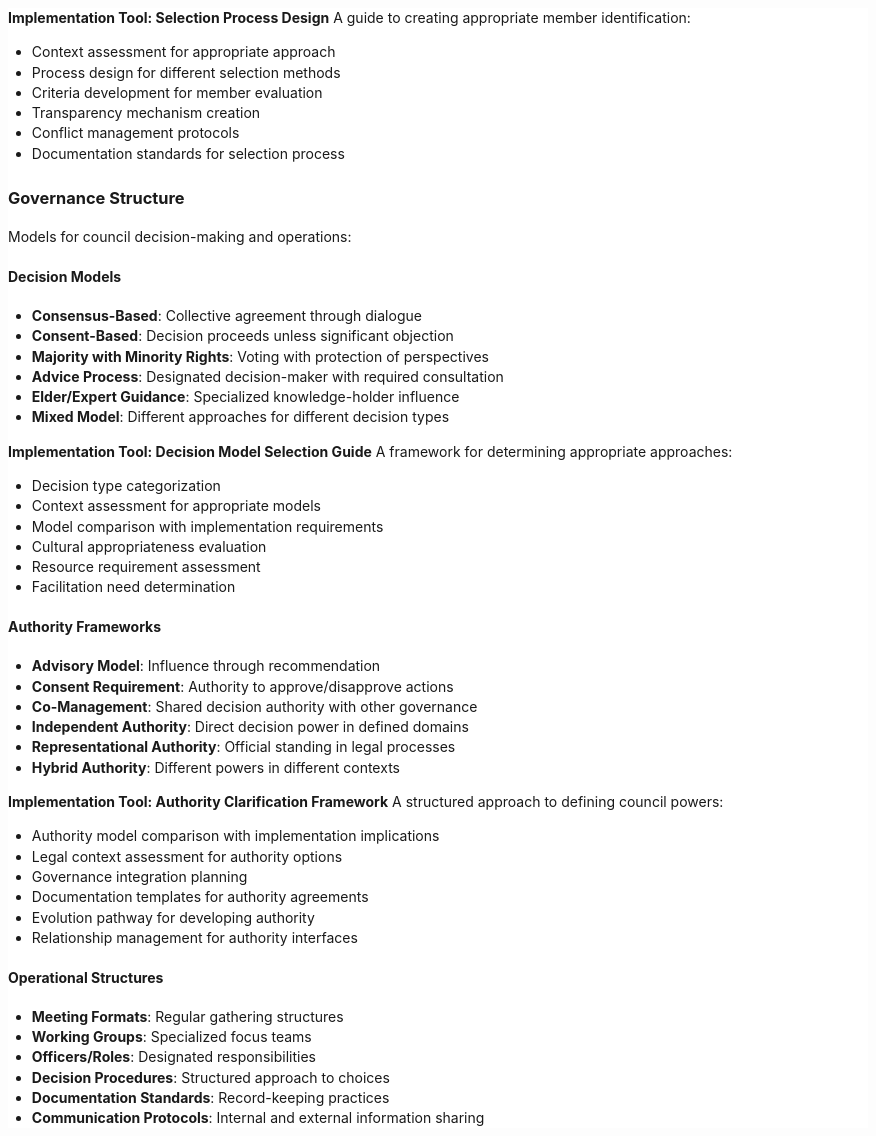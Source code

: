 **Implementation Tool: Selection Process Design**
A guide to creating appropriate member identification:
- Context assessment for appropriate approach
- Process design for different selection methods
- Criteria development for member evaluation
- Transparency mechanism creation
- Conflict management protocols
- Documentation standards for selection process

### Governance Structure

Models for council decision-making and operations:

#### Decision Models

- **Consensus-Based**: Collective agreement through dialogue
- **Consent-Based**: Decision proceeds unless significant objection
- **Majority with Minority Rights**: Voting with protection of perspectives
- **Advice Process**: Designated decision-maker with required consultation
- **Elder/Expert Guidance**: Specialized knowledge-holder influence
- **Mixed Model**: Different approaches for different decision types

**Implementation Tool: Decision Model Selection Guide**
A framework for determining appropriate approaches:
- Decision type categorization
- Context assessment for appropriate models
- Model comparison with implementation requirements
- Cultural appropriateness evaluation
- Resource requirement assessment
- Facilitation need determination

#### Authority Frameworks

- **Advisory Model**: Influence through recommendation
- **Consent Requirement**: Authority to approve/disapprove actions
- **Co-Management**: Shared decision authority with other governance
- **Independent Authority**: Direct decision power in defined domains
- **Representational Authority**: Official standing in legal processes
- **Hybrid Authority**: Different powers in different contexts

**Implementation Tool: Authority Clarification Framework**
A structured approach to defining council powers:
- Authority model comparison with implementation implications
- Legal context assessment for authority options
- Governance integration planning
- Documentation templates for authority agreements
- Evolution pathway for developing authority
- Relationship management for authority interfaces

#### Operational Structures

- **Meeting Formats**: Regular gathering structures
- **Working Groups**: Specialized focus teams
- **Officers/Roles**: Designated responsibilities
- **Decision Procedures**: Structured approach to choices
- **Documentation Standards**: Record-keeping practices
- **Communication Protocols**: Internal and external information sharing
